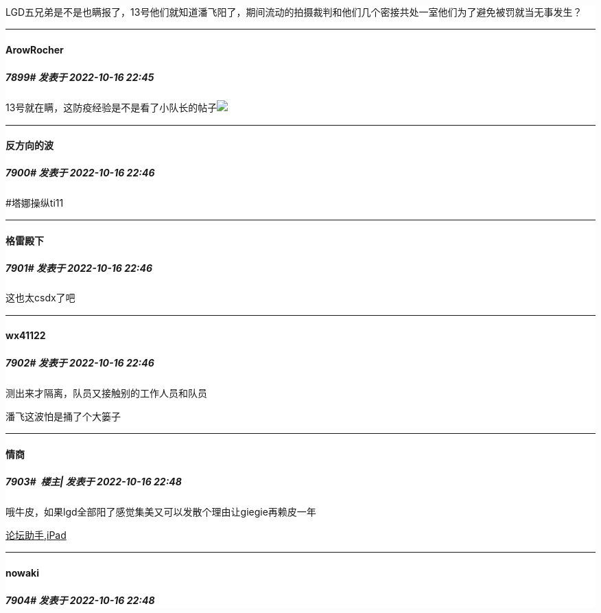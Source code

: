 LGD五兄弟是不是也瞒报了，13号他们就知道潘飞阳了，期间流动的拍摄裁判和他们几个密接共处一室他们为了避免被罚就当无事发生？

*****

####  ArowRocher  
##### 7899#       发表于 2022-10-16 22:45

13号就在瞒，这防疫经验是不是看了小队长的帖子<img src="https://static.saraba1st.com/image/smiley/face2017/049.png" referrerpolicy="no-referrer">

*****

####  反方向的波  
##### 7900#       发表于 2022-10-16 22:46

#塔娜操纵ti11

*****

####  格雷殿下  
##### 7901#       发表于 2022-10-16 22:46

这也太csdx了吧

*****

####  wx41122  
##### 7902#       发表于 2022-10-16 22:46

测出来才隔离，队员又接触别的工作人员和队员

潘飞这波怕是捅了个大篓子

*****

####  情商  
##### 7903#         楼主| 发表于 2022-10-16 22:48

哦牛皮，如果lgd全部阳了感觉集美又可以发散个理由让giegie再赖皮一年

[论坛助手,iPad](https://bbs.saraba1st.com/2b/forum.php?mod=viewthread&amp;tid=2029836)

*****

####  nowaki  
##### 7904#       发表于 2022-10-16 22:48

